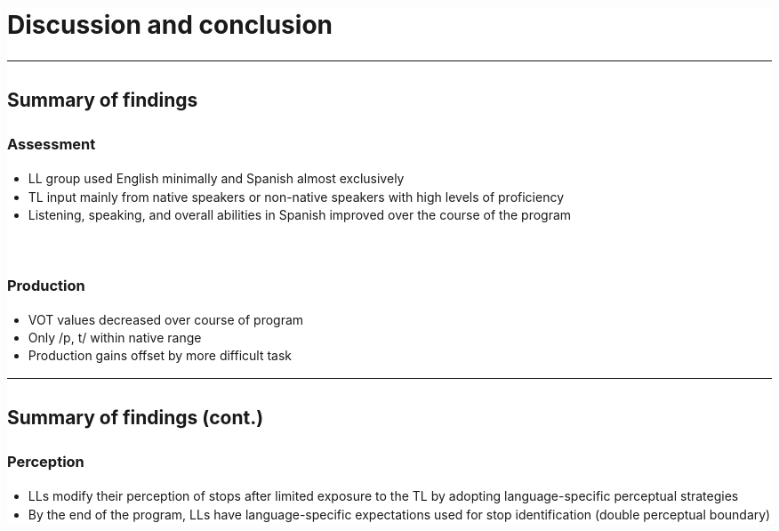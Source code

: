 







































# Discussion and conclusion



---

## Summary of findings

### Assessment

- LL group used English minimally and Spanish almost exclusively
- TL input mainly from native speakers or non-native speakers with high levels of proficiency 
- Listening, speaking, and overall abilities in Spanish improved over the course of the program

</br>

### Production

- VOT values decreased over course of program
- Only /p, t/ within native range
- Production gains offset by more difficult task

---

## Summary of findings (cont.)

### Perception

- LLs modify their perception of stops after limited exposure to the TL by adopting language-specific perceptual strategies
- By the end of the program, LLs have language-specific expectations used for stop identification (double perceptual boundary)
